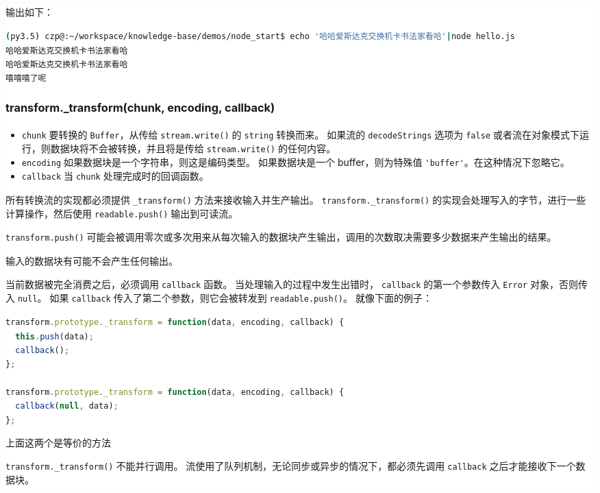 输出如下：

```bash
(py3.5) czp@:~/workspace/knowledge-base/demos/node_start$ echo '哈哈爱斯达克交换机卡书法家看哈'|node hello.js
哈哈爱斯达克交换机卡书法家看哈
哈哈爱斯达克交换机卡书法家看哈
嘻嘻嘻了呢
```



### transform._transform(chunk, encoding, callback)

- `chunk` 要转换的 `Buffer`，从传给 `stream.write()` 的 `string` 转换而来。 如果流的 `decodeStrings` 选项为 `false` 或者流在对象模式下运行，则数据块将不会被转换，并且将是传给 `stream.write()` 的任何内容。
- `encoding` 如果数据块是一个字符串，则这是编码类型。 如果数据块是一个 buffer，则为特殊值 `'buffer'`。在这种情况下忽略它。
- `callback` 当 `chunk` 处理完成时的回调函数。

所有转换流的实现都必须提供 `_transform()` 方法来接收输入并生产输出。 `transform._transform()` 的实现会处理写入的字节，进行一些计算操作，然后使用 `readable.push()` 输出到可读流。

`transform.push()` 可能会被调用零次或多次用来从每次输入的数据块产生输出，调用的次数取决需要多少数据来产生输出的结果。

输入的数据块有可能不会产生任何输出。

当前数据被完全消费之后，必须调用 `callback` 函数。 当处理输入的过程中发生出错时， `callback` 的第一个参数传入 `Error` 对象，否则传入 `null`。 如果 `callback` 传入了第二个参数，则它会被转发到 `readable.push()`。 就像下面的例子：

```javascript
transform.prototype._transform = function(data, encoding, callback) {
  this.push(data);
  callback();
};

transform.prototype._transform = function(data, encoding, callback) {
  callback(null, data);
};
```

上面这两个是等价的方法

`transform._transform()` 不能并行调用。 流使用了队列机制，无论同步或异步的情况下，都必须先调用 `callback` 之后才能接收下一个数据块。